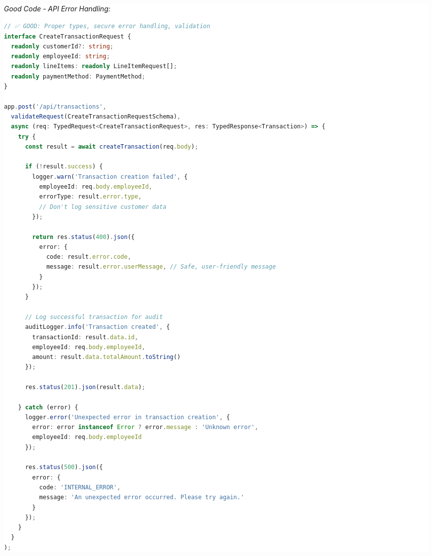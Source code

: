 *Good Code - API Error Handling:*
```typescript
// ✅ GOOD: Proper types, secure error handling, validation
interface CreateTransactionRequest {
  readonly customerId?: string;
  readonly employeeId: string;
  readonly lineItems: readonly LineItemRequest[];
  readonly paymentMethod: PaymentMethod;
}

app.post('/api/transactions', 
  validateRequest(CreateTransactionRequestSchema),
  async (req: TypedRequest<CreateTransactionRequest>, res: TypedResponse<Transaction>) => {
    try {
      const result = await createTransaction(req.body);
      
      if (!result.success) {
        logger.warn('Transaction creation failed', {
          employeeId: req.body.employeeId,
          errorType: result.error.type,
          // Don't log sensitive customer data
        });
        
        return res.status(400).json({
          error: {
            code: result.error.code,
            message: result.error.userMessage, // Safe, user-friendly message
          }
        });
      }
      
      // Log successful transaction for audit
      auditLogger.info('Transaction created', {
        transactionId: result.data.id,
        employeeId: req.body.employeeId,
        amount: result.data.totalAmount.toString()
      });
      
      res.status(201).json(result.data);
      
    } catch (error) {
      logger.error('Unexpected error in transaction creation', {
        error: error instanceof Error ? error.message : 'Unknown error',
        employeeId: req.body.employeeId
      });
      
      res.status(500).json({
        error: {
          code: 'INTERNAL_ERROR',
          message: 'An unexpected error occurred. Please try again.'
        }
      });
    }
  }
);
```
